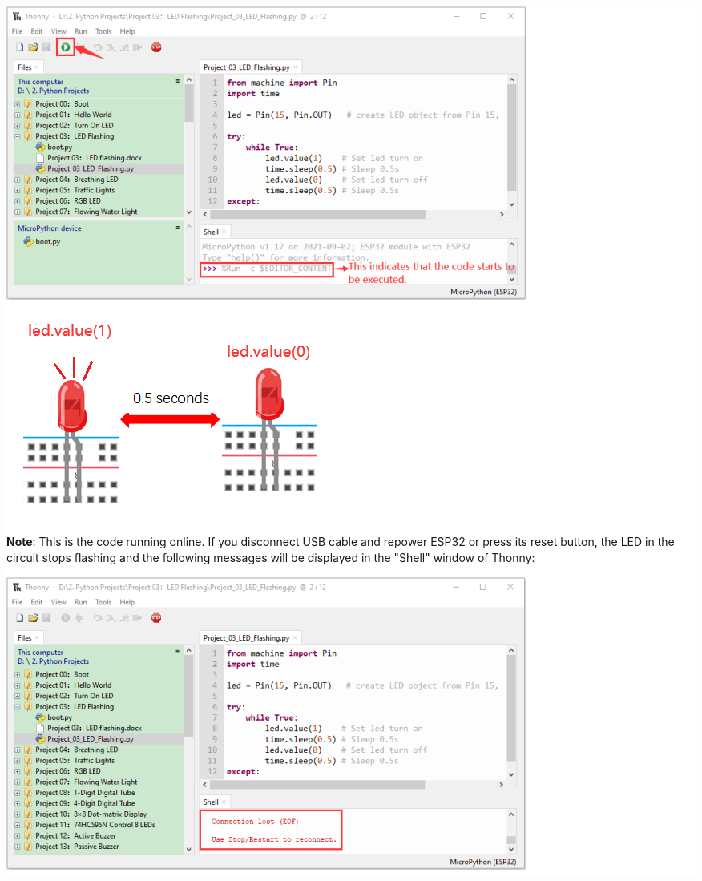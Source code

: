 ![image-20230522093823483](media/image-20230522093823483.png)

![image-20230522093853025](media/image-20230522093853025.png)

**Note**: This is the code running online. If you disconnect USB cable and repower ESP32 or press its reset button, the LED in the circuit stops flashing and the following messages will be displayed in the "Shell" window of Thonny:

![image-20230522093901063](media/image-20230522093901063.png)
